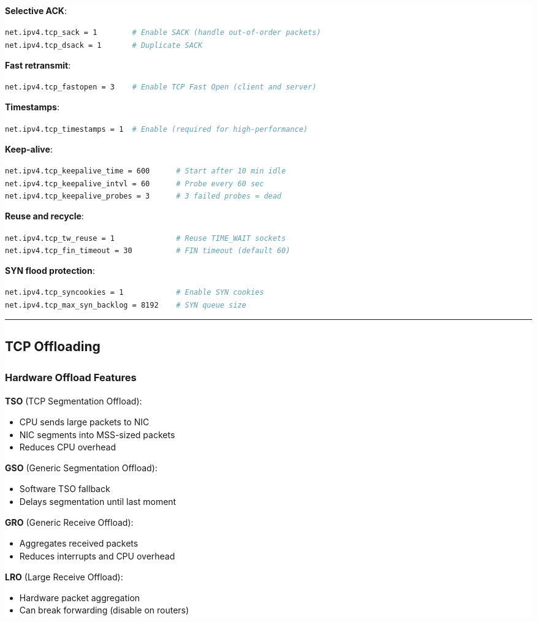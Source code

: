 **Selective ACK**:
```bash
net.ipv4.tcp_sack = 1        # Enable SACK (handle out-of-order packets)
net.ipv4.tcp_dsack = 1       # Duplicate SACK
```

**Fast retransmit**:
```bash
net.ipv4.tcp_fastopen = 3    # Enable TCP Fast Open (client and server)
```

**Timestamps**:
```bash
net.ipv4.tcp_timestamps = 1  # Enable (required for high-performance)
```

**Keep-alive**:
```bash
net.ipv4.tcp_keepalive_time = 600      # Start after 10 min idle
net.ipv4.tcp_keepalive_intvl = 60      # Probe every 60 sec
net.ipv4.tcp_keepalive_probes = 3      # 3 failed probes = dead
```

**Reuse and recycle**:
```bash
net.ipv4.tcp_tw_reuse = 1              # Reuse TIME_WAIT sockets
net.ipv4.tcp_fin_timeout = 30          # FIN timeout (default 60)
```

**SYN flood protection**:
```bash
net.ipv4.tcp_syncookies = 1            # Enable SYN cookies
net.ipv4.tcp_max_syn_backlog = 8192    # SYN queue size
```

---

## TCP Offloading

### Hardware Offload Features

**TSO** (TCP Segmentation Offload):
- CPU sends large packets to NIC
- NIC segments into MSS-sized packets
- Reduces CPU overhead

**GSO** (Generic Segmentation Offload):
- Software TSO fallback
- Delays segmentation until last moment

**GRO** (Generic Receive Offload):
- Aggregates received packets
- Reduces interrupts and CPU overhead

**LRO** (Large Receive Offload):
- Hardware packet aggregation
- Can break forwarding (disable on routers)
